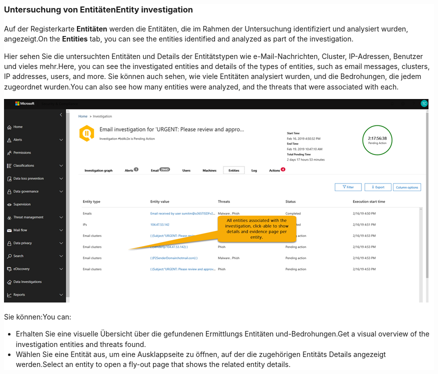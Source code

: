 ### <a name="entity-investigation"></a><span data-ttu-id="6f876-284">Untersuchung von Entitäten</span><span class="sxs-lookup"><span data-stu-id="6f876-284">Entity investigation</span></span>

<span data-ttu-id="6f876-285">Auf der Registerkarte **Entitäten** werden die Entitäten, die im Rahmen der Untersuchung identifiziert und analysiert wurden, angezeigt.</span><span class="sxs-lookup"><span data-stu-id="6f876-285">On the **Entities** tab, you can see the entities identified and analyzed as part of the investigation.</span></span>

<span data-ttu-id="6f876-286">Hier sehen Sie die untersuchten Entitäten und Details der Entitätstypen wie e-Mail-Nachrichten, Cluster, IP-Adressen, Benutzer und vieles mehr.</span><span class="sxs-lookup"><span data-stu-id="6f876-286">Here, you can see the investigated entities and details of the types of entities, such as email messages, clusters, IP addresses, users, and more.</span></span> <span data-ttu-id="6f876-287">Sie können auch sehen, wie viele Entitäten analysiert wurden, und die Bedrohungen, die jedem zugeordnet wurden.</span><span class="sxs-lookup"><span data-stu-id="6f876-287">You can also see how many entities were analyzed, and the threats that were associated with each.</span></span>

![Seite "Air Investigation Entities"](../../media/air-investigationentitiespage.png)

<span data-ttu-id="6f876-289">Sie können:</span><span class="sxs-lookup"><span data-stu-id="6f876-289">You can:</span></span>
- <span data-ttu-id="6f876-290">Erhalten Sie eine visuelle Übersicht über die gefundenen Ermittlungs Entitäten und-Bedrohungen.</span><span class="sxs-lookup"><span data-stu-id="6f876-290">Get a visual overview of the investigation entities and threats found.</span></span>
- <span data-ttu-id="6f876-291">Wählen Sie eine Entität aus, um eine Ausklappseite zu öffnen, auf der die zugehörigen Entitäts Details angezeigt werden.</span><span class="sxs-lookup"><span data-stu-id="6f876-291">Select an entity to open a fly-out page that shows the related entity details.</span></span>
